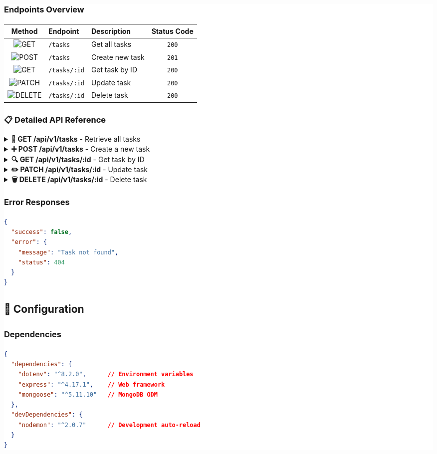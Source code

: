 ### Endpoints Overview

| Method | Endpoint | Description | Status Code |
|:------:|:---------|:------------|:-----------:|
| ![GET](https://img.shields.io/badge/GET-blue) | `/tasks` | Get all tasks | `200` |
| ![POST](https://img.shields.io/badge/POST-green) | `/tasks` | Create new task | `201` |
| ![GET](https://img.shields.io/badge/GET-blue) | `/tasks/:id` | Get task by ID | `200` |
| ![PATCH](https://img.shields.io/badge/PATCH-orange) | `/tasks/:id` | Update task | `200` |
| ![DELETE](https://img.shields.io/badge/DELETE-red) | `/tasks/:id` | Delete task | `200` |

### 📋 Detailed API Reference

<details><summary><strong>📝 GET /api/v1/tasks</strong> - Retrieve all tasks</summary></details>

<details><summary><strong>➕ POST /api/v1/tasks</strong> - Create a new task</summary></details>

<details><summary><strong>🔍 GET /api/v1/tasks/:id</strong> - Get task by ID</summary></details>

<details><summary><strong>✏️ PATCH /api/v1/tasks/:id</strong> - Update task</summary></details>

<details><summary><strong>🗑️ DELETE /api/v1/tasks/:id</strong> - Delete task</summary></details>

### Error Responses

```json
{
  "success": false,
  "error": {
    "message": "Task not found",
    "status": 404
  }
}
```

## 🔧 Configuration

### Dependencies

```json
{
  "dependencies": {
    "dotenv": "^8.2.0",      // Environment variables
    "express": "^4.17.1",    // Web framework
    "mongoose": "^5.11.10"   // MongoDB ODM
  },
  "devDependencies": {
    "nodemon": "^2.0.7"      // Development auto-reload
  }
}
```
